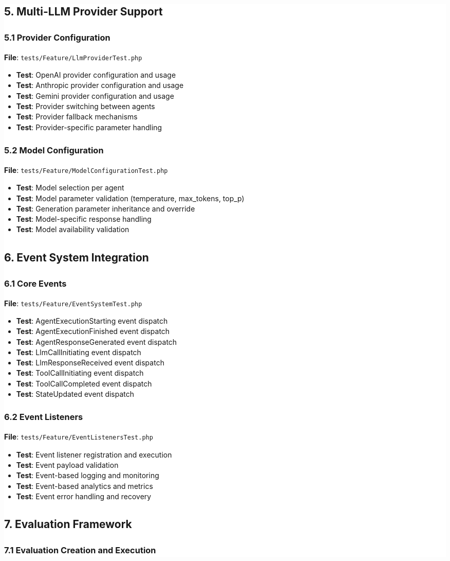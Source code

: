 ## 5. Multi-LLM Provider Support

### 5.1 Provider Configuration

**File**: `tests/Feature/LlmProviderTest.php`

- **Test**: OpenAI provider configuration and usage
- **Test**: Anthropic provider configuration and usage
- **Test**: Gemini provider configuration and usage
- **Test**: Provider switching between agents
- **Test**: Provider fallback mechanisms
- **Test**: Provider-specific parameter handling

### 5.2 Model Configuration

**File**: `tests/Feature/ModelConfigurationTest.php`

- **Test**: Model selection per agent
- **Test**: Model parameter validation (temperature, max_tokens, top_p)
- **Test**: Generation parameter inheritance and override
- **Test**: Model-specific response handling
- **Test**: Model availability validation

## 6. Event System Integration

### 6.1 Core Events

**File**: `tests/Feature/EventSystemTest.php`

- **Test**: AgentExecutionStarting event dispatch
- **Test**: AgentExecutionFinished event dispatch
- **Test**: AgentResponseGenerated event dispatch
- **Test**: LlmCallInitiating event dispatch
- **Test**: LlmResponseReceived event dispatch
- **Test**: ToolCallInitiating event dispatch
- **Test**: ToolCallCompleted event dispatch
- **Test**: StateUpdated event dispatch

### 6.2 Event Listeners

**File**: `tests/Feature/EventListenersTest.php`

- **Test**: Event listener registration and execution
- **Test**: Event payload validation
- **Test**: Event-based logging and monitoring
- **Test**: Event-based analytics and metrics
- **Test**: Event error handling and recovery

## 7. Evaluation Framework

### 7.1 Evaluation Creation and Execution
